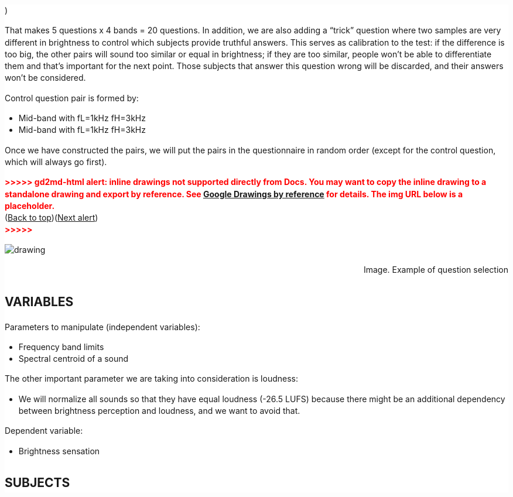 )

That makes 5 questions x 4 bands = 20 questions. In addition, we are also adding a “trick” question where two samples are very different in brightness to control which subjects provide truthful answers. This serves as calibration to the test: if the difference is too big, the other pairs will sound too similar or equal in brightness; if they are too similar, people won’t be able to differentiate them and that’s important for the next point. Those subjects that answer this question wrong will be discarded, and their answers won’t be considered.

Control question pair is formed by:



* Mid-band with  fL=1kHz   fH=3kHz
* Mid-band with fL=1kHz   fH=3kHz

Once we have constructed the pairs, we will put the pairs in the questionnaire in random order (except for the control question, which will always go first). 

<p style="text-align: right">


<p id="gdcalert48" ><span style="color: red; font-weight: bold">>>>>>  gd2md-html alert: inline drawings not supported directly from Docs. You may want to copy the inline drawing to a standalone drawing and export by reference. See <a href="https://github.com/evbacher/gd2md-html/wiki/Google-Drawings-by-reference">Google Drawings by reference</a> for details. The img URL below is a placeholder. </span><br>(<a href="#">Back to top</a>)(<a href="#gdcalert49">Next alert</a>)<br><span style="color: red; font-weight: bold">>>>>> </span></p>


<img src="https://docs.google.com/drawings/d/12345/export/png" width="80%" alt="drawing">
</p>


<p style="text-align: right">
Image. Example of question selection					</p>



## **VARIABLES**

Parameters to manipulate (independent variables):



* Frequency band limits
* Spectral centroid of a sound

The other important parameter we are taking into consideration is loudness:



* We will normalize all sounds so that they have equal loudness (-26.5 LUFS) because there might be an additional dependency between brightness perception and loudness, and we want to avoid that.

Dependent variable:



* Brightness sensation


## **SUBJECTS**
